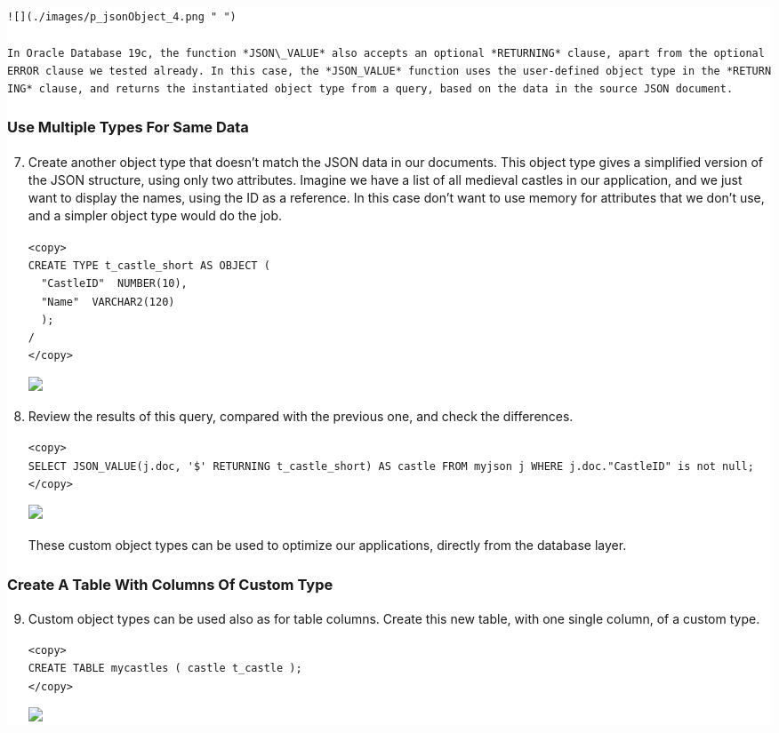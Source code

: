     ![](./images/p_jsonObject_4.png " ")

    In Oracle Database 19c, the function *JSON\_VALUE* also accepts an optional *RETURNING* clause, apart from the optional ERROR clause we tested already. In this case, the *JSON_VALUE* function uses the user-defined object type in the *RETURNING* clause, and returns the instantiated object type from a query, based on the data in the source JSON document.

### Use Multiple Types For Same Data

7.  Create another object type that doesn’t match the JSON data in our documents. This object type gives a simplified version of the JSON structure, using only two attributes. Imagine we have a list of all medieval castles in our application, and we just want to display the names, using the ID as a reference. In this case don’t want to use memory for attributes that we don’t use, and a simpler object type would do the job.

    ````
    <copy>
    CREATE TYPE t_castle_short AS OBJECT (
      "CastleID"  NUMBER(10),
      "Name"  VARCHAR2(120)
      );
    /
    </copy>
    ````

    ![](./images/step9.7-createobjecttype.png " " )

8.  Review the results of this query, compared with the previous one, and check the differences.

    ````
    <copy>
    SELECT JSON_VALUE(j.doc, '$' RETURNING t_castle_short) AS castle FROM myjson j WHERE j.doc."CastleID" is not null;
    </copy>
    ````

    ![](./images/p_jsonObject_5.png " ")

    These custom object types can be used to optimize our applications, directly from the database layer.

### Create A Table With Columns Of Custom Type

9.  Custom object types can be used also as for table columns. Create this new table, with one single column, of a custom type.

    ````
    <copy>
    CREATE TABLE mycastles ( castle t_castle );
    </copy>
    ````

    ![](./images/step9.9-customtypetable.png " " )
